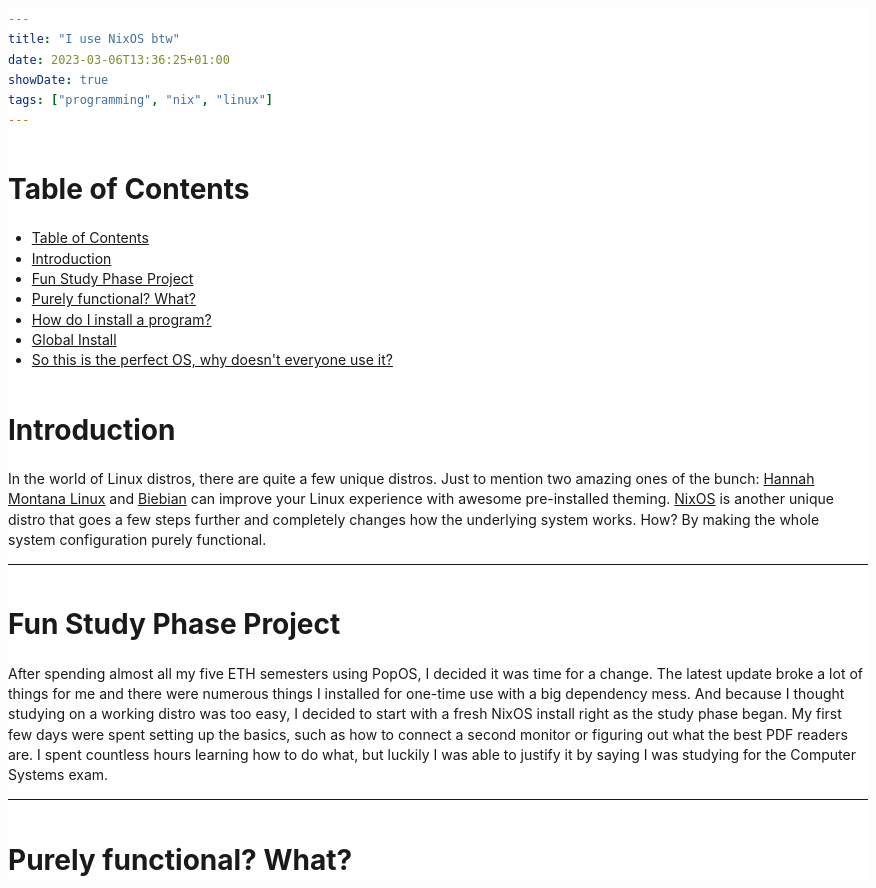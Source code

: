```yaml
---
title: "I use NixOS btw"
date: 2023-03-06T13:36:25+01:00
showDate: true
tags: ["programming", "nix", "linux"]
---
```


# Table of Contents

- [Table of Contents](#table-of-contents)
- [Introduction](#introduction)
- [Fun Study Phase Project](#fun-study-phase-project)
- [Purely functional? What?](#purely-functional-what)
- [How do I install a program?](#how-do-i-install-a-program)
- [Global Install](#global-install)
- [So this is the perfect OS, why doesn't everyone use it?](#so-this-is-the-perfect-os-why-doesnt-everyone-use-it)

# Introduction

In the world of Linux distros, there are quite a few unique distros. Just to mention two amazing ones of the bunch:
[Hannah Montana Linux](https://hannahmontana.sourceforge.net/) and [Biebian](https://biebian.sourceforge.net/)
can improve your Linux experience with awesome pre-installed theming. [NixOS](https://nixos.org/) is another unique distro
that goes a few steps further and completely changes how the underlying system works. How?
By making the whole system configuration purely functional.

---

# Fun Study Phase Project

After spending almost all my five ETH semesters using PopOS, I decided it was time for a change. The latest update broke a lot of things for me and
there were numerous things I installed for one-time use with a big dependency mess. And because I thought studying on a working distro was too easy,
I decided to start with a fresh NixOS install right as the study phase began. My first
few days were spent setting up the basics, such as how to connect a second monitor or figuring out what the best PDF readers are.
I spent countless hours learning how to do what, but luckily I was able to justify it by saying I was studying for the Computer Systems exam.

---

# Purely functional? What?
